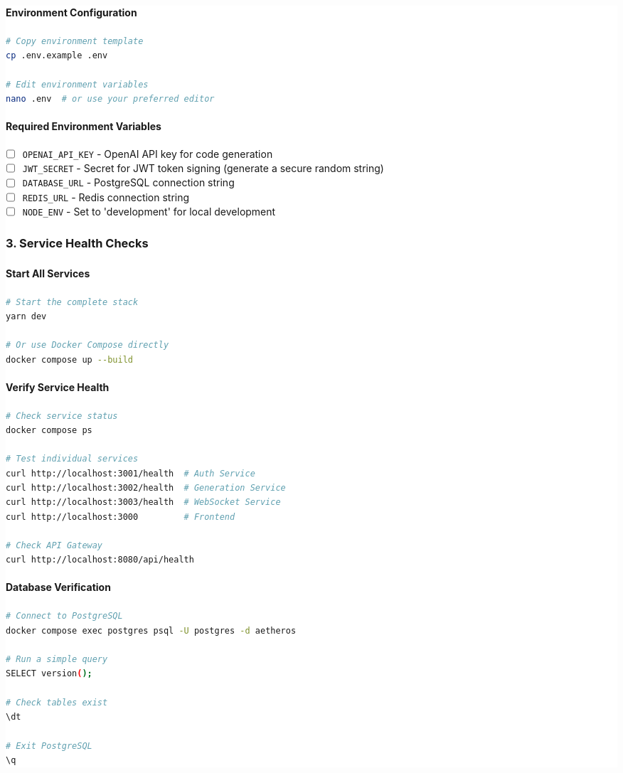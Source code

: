 #### Environment Configuration
```bash
# Copy environment template
cp .env.example .env

# Edit environment variables
nano .env  # or use your preferred editor
```

#### Required Environment Variables
- [ ] `OPENAI_API_KEY` - OpenAI API key for code generation
- [ ] `JWT_SECRET` - Secret for JWT token signing (generate a secure random string)
- [ ] `DATABASE_URL` - PostgreSQL connection string
- [ ] `REDIS_URL` - Redis connection string  
- [ ] `NODE_ENV` - Set to 'development' for local development

### 3. Service Health Checks

#### Start All Services
```bash
# Start the complete stack
yarn dev

# Or use Docker Compose directly
docker compose up --build
```

#### Verify Service Health
```bash
# Check service status
docker compose ps

# Test individual services
curl http://localhost:3001/health  # Auth Service
curl http://localhost:3002/health  # Generation Service  
curl http://localhost:3003/health  # WebSocket Service
curl http://localhost:3000         # Frontend

# Check API Gateway
curl http://localhost:8080/api/health
```

#### Database Verification
```bash
# Connect to PostgreSQL
docker compose exec postgres psql -U postgres -d aetheros

# Run a simple query
SELECT version();

# Check tables exist
\dt

# Exit PostgreSQL
\q
```
